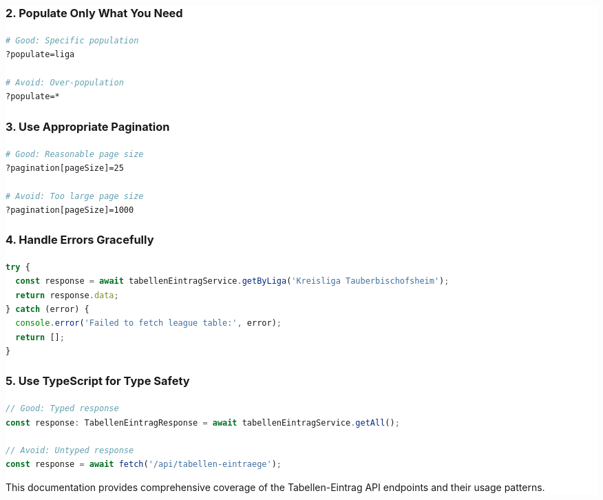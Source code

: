 ### 2. Populate Only What You Need
```bash
# Good: Specific population
?populate=liga

# Avoid: Over-population
?populate=*
```

### 3. Use Appropriate Pagination
```bash
# Good: Reasonable page size
?pagination[pageSize]=25

# Avoid: Too large page size
?pagination[pageSize]=1000
```

### 4. Handle Errors Gracefully
```typescript
try {
  const response = await tabellenEintragService.getByLiga('Kreisliga Tauberbischofsheim');
  return response.data;
} catch (error) {
  console.error('Failed to fetch league table:', error);
  return [];
}
```

### 5. Use TypeScript for Type Safety
```typescript
// Good: Typed response
const response: TabellenEintragResponse = await tabellenEintragService.getAll();

// Avoid: Untyped response
const response = await fetch('/api/tabellen-eintraege');
```

This documentation provides comprehensive coverage of the Tabellen-Eintrag API endpoints and their usage patterns.